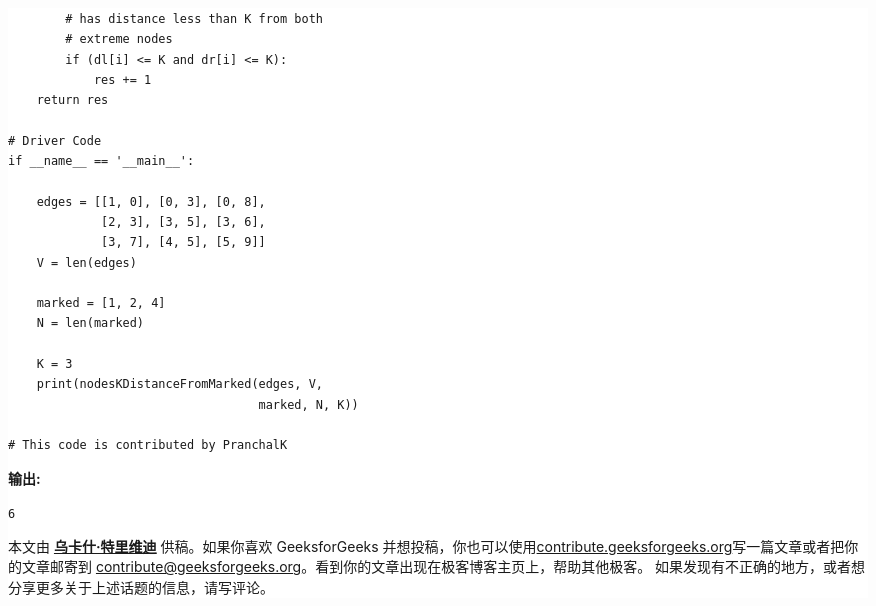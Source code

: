 ```
        # has distance less than K from both
        # extreme nodes
        if (dl[i] <= K and dr[i] <= K):
            res += 1
    return res

# Driver Code
if __name__ == '__main__':

    edges = [[1, 0], [0, 3], [0, 8],
             [2, 3], [3, 5], [3, 6],
             [3, 7], [4, 5], [5, 9]]
    V = len(edges)

    marked = [1, 2, 4]
    N = len(marked)

    K = 3
    print(nodesKDistanceFromMarked(edges, V,
                                   marked, N, K))

# This code is contributed by PranchalK
```

**输出:**

```
6

```

本文由 [**乌卡什·特里维迪**](https://in.linkedin.com/in/utkarsh-trivedi-253069a7) 供稿。如果你喜欢 GeeksforGeeks 并想投稿，你也可以使用[contribute.geeksforgeeks.org](http://www.contribute.geeksforgeeks.org)写一篇文章或者把你的文章邮寄到 contribute@geeksforgeeks.org。看到你的文章出现在极客博客主页上，帮助其他极客。
如果发现有不正确的地方，或者想分享更多关于上述话题的信息，请写评论。